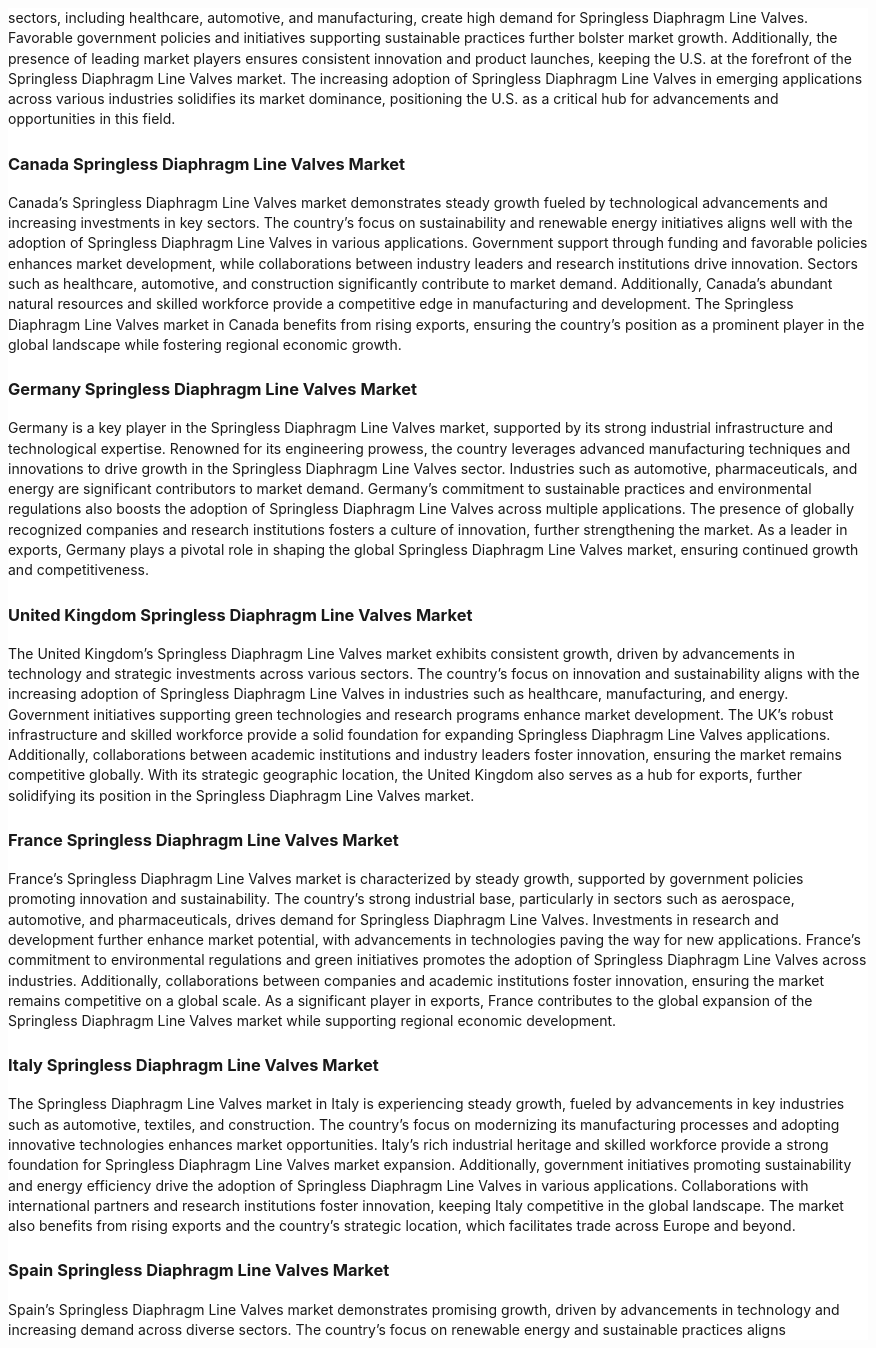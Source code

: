 sectors, including healthcare, automotive, and manufacturing, create high demand for Springless Diaphragm Line Valves. Favorable government policies and initiatives supporting sustainable practices further bolster market growth. Additionally, the presence of leading market players ensures consistent innovation and product launches, keeping the U.S. at the forefront of the Springless Diaphragm Line Valves market. The increasing adoption of Springless Diaphragm Line Valves in emerging applications across various industries solidifies its market dominance, positioning the U.S. as a critical hub for advancements and opportunities in this field.</p><h3>Canada Springless Diaphragm Line Valves Market</h3><p>Canada&rsquo;s Springless Diaphragm Line Valves market demonstrates steady growth fueled by technological advancements and increasing investments in key sectors. The country&rsquo;s focus on sustainability and renewable energy initiatives aligns well with the adoption of Springless Diaphragm Line Valves in various applications. Government support through funding and favorable policies enhances market development, while collaborations between industry leaders and research institutions drive innovation. Sectors such as healthcare, automotive, and construction significantly contribute to market demand. Additionally, Canada&rsquo;s abundant natural resources and skilled workforce provide a competitive edge in manufacturing and development. The Springless Diaphragm Line Valves market in Canada benefits from rising exports, ensuring the country&rsquo;s position as a prominent player in the global landscape while fostering regional economic growth.</p><h3>Germany Springless Diaphragm Line Valves Market</h3><p>Germany is a key player in the Springless Diaphragm Line Valves market, supported by its strong industrial infrastructure and technological expertise. Renowned for its engineering prowess, the country leverages advanced manufacturing techniques and innovations to drive growth in the Springless Diaphragm Line Valves sector. Industries such as automotive, pharmaceuticals, and energy are significant contributors to market demand. Germany&rsquo;s commitment to sustainable practices and environmental regulations also boosts the adoption of Springless Diaphragm Line Valves across multiple applications. The presence of globally recognized companies and research institutions fosters a culture of innovation, further strengthening the market. As a leader in exports, Germany plays a pivotal role in shaping the global Springless Diaphragm Line Valves market, ensuring continued growth and competitiveness.</p><h3>United Kingdom Springless Diaphragm Line Valves Market</h3><p>The United Kingdom&rsquo;s Springless Diaphragm Line Valves market exhibits consistent growth, driven by advancements in technology and strategic investments across various sectors. The country&rsquo;s focus on innovation and sustainability aligns with the increasing adoption of Springless Diaphragm Line Valves in industries such as healthcare, manufacturing, and energy. Government initiatives supporting green technologies and research programs enhance market development. The UK&rsquo;s robust infrastructure and skilled workforce provide a solid foundation for expanding Springless Diaphragm Line Valves applications. Additionally, collaborations between academic institutions and industry leaders foster innovation, ensuring the market remains competitive globally. With its strategic geographic location, the United Kingdom also serves as a hub for exports, further solidifying its position in the Springless Diaphragm Line Valves market.</p><h3>France Springless Diaphragm Line Valves Market</h3><p>France&rsquo;s Springless Diaphragm Line Valves market is characterized by steady growth, supported by government policies promoting innovation and sustainability. The country&rsquo;s strong industrial base, particularly in sectors such as aerospace, automotive, and pharmaceuticals, drives demand for Springless Diaphragm Line Valves. Investments in research and development further enhance market potential, with advancements in technologies paving the way for new applications. France&rsquo;s commitment to environmental regulations and green initiatives promotes the adoption of Springless Diaphragm Line Valves across industries. Additionally, collaborations between companies and academic institutions foster innovation, ensuring the market remains competitive on a global scale. As a significant player in exports, France contributes to the global expansion of the Springless Diaphragm Line Valves market while supporting regional economic development.</p><h3>Italy Springless Diaphragm Line Valves Market</h3><p>The Springless Diaphragm Line Valves market in Italy is experiencing steady growth, fueled by advancements in key industries such as automotive, textiles, and construction. The country&rsquo;s focus on modernizing its manufacturing processes and adopting innovative technologies enhances market opportunities. Italy&rsquo;s rich industrial heritage and skilled workforce provide a strong foundation for Springless Diaphragm Line Valves market expansion. Additionally, government initiatives promoting sustainability and energy efficiency drive the adoption of Springless Diaphragm Line Valves in various applications. Collaborations with international partners and research institutions foster innovation, keeping Italy competitive in the global landscape. The market also benefits from rising exports and the country&rsquo;s strategic location, which facilitates trade across Europe and beyond.</p><h3>Spain Springless Diaphragm Line Valves Market</h3><p>Spain&rsquo;s Springless Diaphragm Line Valves market demonstrates promising growth, driven by advancements in technology and increasing demand across diverse sectors. The country&rsquo;s focus on renewable energy and sustainable practices aligns